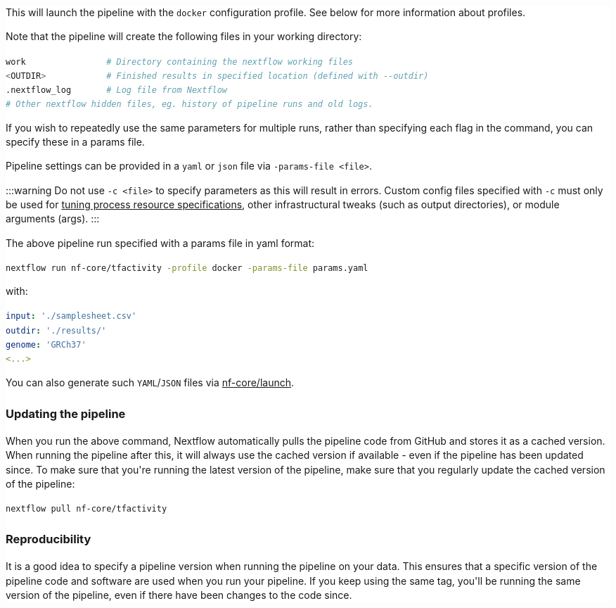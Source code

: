 This will launch the pipeline with the `docker` configuration profile. See below for more information about profiles.

Note that the pipeline will create the following files in your working directory:

```bash
work                # Directory containing the nextflow working files
<OUTDIR>            # Finished results in specified location (defined with --outdir)
.nextflow_log       # Log file from Nextflow
# Other nextflow hidden files, eg. history of pipeline runs and old logs.
```

If you wish to repeatedly use the same parameters for multiple runs, rather than specifying each flag in the command, you can specify these in a params file.

Pipeline settings can be provided in a `yaml` or `json` file via `-params-file <file>`.

:::warning
Do not use `-c <file>` to specify parameters as this will result in errors. Custom config files specified with `-c` must only be used for [tuning process resource specifications](https://nf-co.re/docs/usage/configuration#tuning-workflow-resources), other infrastructural tweaks (such as output directories), or module arguments (args).
:::

The above pipeline run specified with a params file in yaml format:

```bash
nextflow run nf-core/tfactivity -profile docker -params-file params.yaml
```

with:

```yaml title="params.yaml"
input: './samplesheet.csv'
outdir: './results/'
genome: 'GRCh37'
<...>
```

You can also generate such `YAML`/`JSON` files via [nf-core/launch](https://nf-co.re/launch).

### Updating the pipeline

When you run the above command, Nextflow automatically pulls the pipeline code from GitHub and stores it as a cached version. When running the pipeline after this, it will always use the cached version if available - even if the pipeline has been updated since. To make sure that you're running the latest version of the pipeline, make sure that you regularly update the cached version of the pipeline:

```bash
nextflow pull nf-core/tfactivity
```

### Reproducibility

It is a good idea to specify a pipeline version when running the pipeline on your data. This ensures that a specific version of the pipeline code and software are used when you run your pipeline. If you keep using the same tag, you'll be running the same version of the pipeline, even if there have been changes to the code since.
